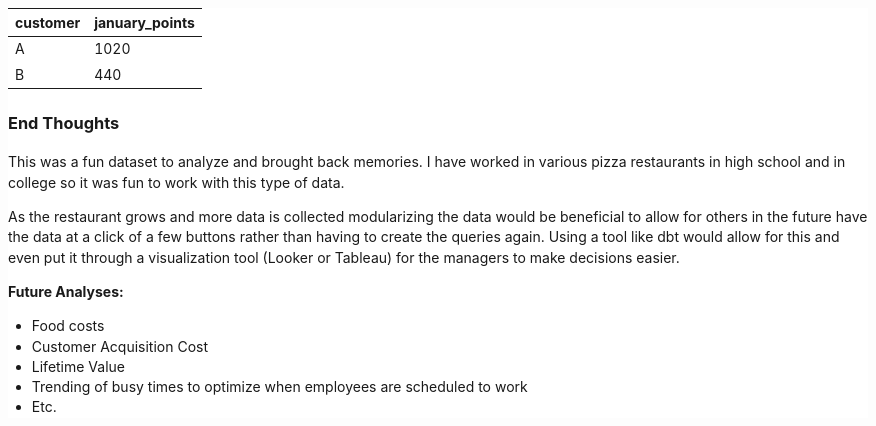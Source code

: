 | customer | january\_points |
| -------- | --------------- |
| A        | 1020            |
| B        | 440             |



### End Thoughts
This was a fun dataset to analyze and brought back memories. I have worked in various pizza restaurants in high school and in college so it was fun to work with this type of data.

As the restaurant grows and more data is collected modularizing the data would be beneficial to allow for others in the future have the data at a click of a few buttons rather than having to create the queries again. Using a tool like dbt would allow for this and even put it through a visualization tool (Looker or Tableau) for the managers to make decisions easier. 

**Future Analyses:**
- Food costs
- Customer Acquisition Cost
- Lifetime Value
- Trending of busy times to optimize when employees are scheduled to work
- Etc.